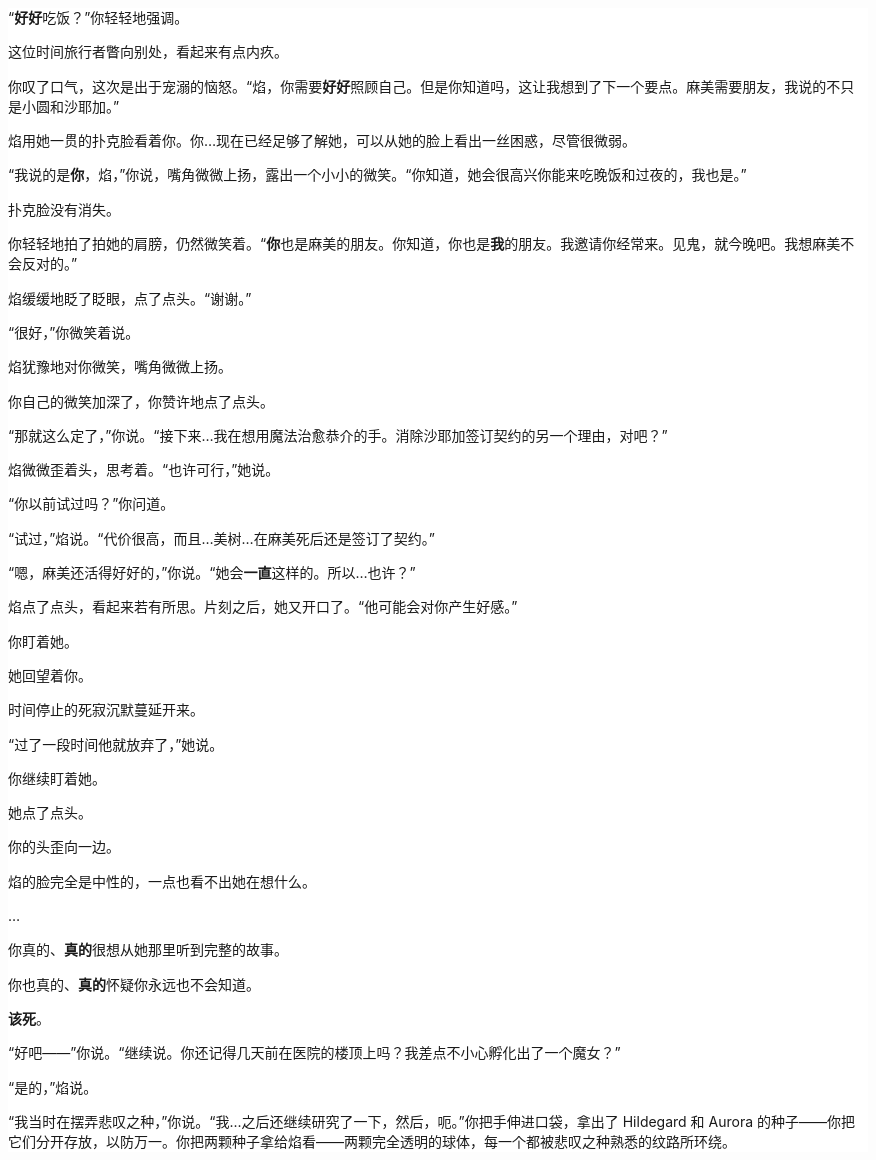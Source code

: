 “**好好**吃饭？”你轻轻地强调。

这位时间旅行者瞥向别处，看起来有点内疚。

你叹了口气，这次是出于宠溺的恼怒。“焰，你需要**好好**照顾自己。但是你知道吗，这让我想到了下一个要点。麻美需要朋友，我说的不只是小圆和沙耶加。”

焰用她一贯的扑克脸看着你。你…现在已经足够了解她，可以从她的脸上看出一丝困惑，尽管很微弱。

“我说的是**你**，焰，”你说，嘴角微微上扬，露出一个小小的微笑。“你知道，她会很高兴你能来吃晚饭和过夜的，我也是。”

扑克脸没有消失。

你轻轻地拍了拍她的肩膀，仍然微笑着。“**你**也是麻美的朋友。你知道，你也是**我**的朋友。我邀请你经常来。见鬼，就今晚吧。我想麻美不会反对的。”

焰缓缓地眨了眨眼，点了点头。“谢谢。”

“很好，”你微笑着说。

焰犹豫地对你微笑，嘴角微微上扬。

你自己的微笑加深了，你赞许地点了点头。

“那就这么定了，”你说。“接下来…我在想用魔法治愈恭介的手。消除沙耶加签订契约的另一个理由，对吧？”

焰微微歪着头，思考着。“也许可行，”她说。

“你以前试过吗？”你问道。

“试过，”焰说。“代价很高，而且…美树…在麻美死后还是签订了契约。”

“嗯，麻美还活得好好的，”你说。“她会**一直**这样的。所以…也许？”

焰点了点头，看起来若有所思。片刻之后，她又开口了。“他可能会对你产生好感。”

你盯着她。

她回望着你。

时间停止的死寂沉默蔓延开来。

“过了一段时间他就放弃了，”她说。

你继续盯着她。

她点了点头。

你的头歪向一边。

焰的脸完全是中性的，一点也看不出她在想什么。

…

你真的、**真的**很想从她那里听到完整的故事。

你也真的、**真的**怀疑你永远也不会知道。

**该死**。

“好吧——”你说。“继续说。你还记得几天前在医院的楼顶上吗？我差点不小心孵化出了一个魔女？”

“是的，”焰说。

“我当时在摆弄悲叹之种，”你说。“我...之后还继续研究了一下，然后，呃。”你把手伸进口袋，拿出了 Hildegard 和 Aurora 的种子——你把它们分开存放，以防万一。你把两颗种子拿给焰看——两颗完全透明的球体，每一个都被悲叹之种熟悉的纹路所环绕。
